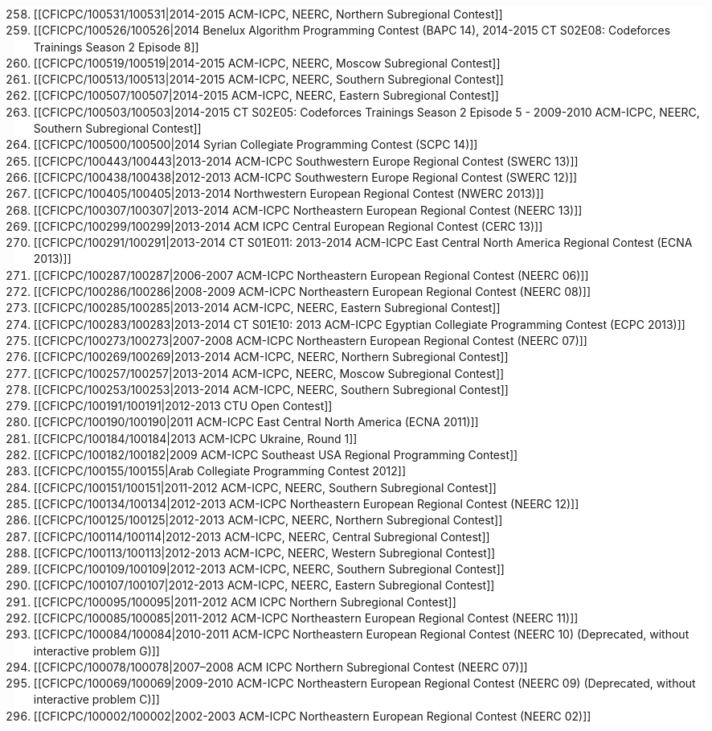 258. [[CFICPC/100531/100531|2014-2015 ACM-ICPC, NEERC, Northern Subregional Contest]]
259. [[CFICPC/100526/100526|2014 Benelux Algorithm Programming Contest (BAPC 14), 2014-2015 CT S02E08: Codeforces Trainings Season 2 Episode 8]]
260. [[CFICPC/100519/100519|2014-2015 ACM-ICPC, NEERC, Moscow Subregional Contest]]
261. [[CFICPC/100513/100513|2014-2015 ACM-ICPC, NEERC, Southern Subregional Contest]]
262. [[CFICPC/100507/100507|2014-2015 ACM-ICPC, NEERC, Eastern Subregional Contest]]
263. [[CFICPC/100503/100503|2014-2015 CT S02E05: Codeforces Trainings Season 2 Episode 5 - 2009-2010 ACM-ICPC, NEERC, Southern Subregional Contest]]
264. [[CFICPC/100500/100500|2014 Syrian Collegiate Programming Contest (SCPC 14)]]
265. [[CFICPC/100443/100443|2013-2014 ACM-ICPC Southwestern Europe Regional Contest (SWERC 13)]]
266. [[CFICPC/100438/100438|2012-2013 ACM-ICPC Southwestern Europe Regional Contest (SWERC 12)]]
267. [[CFICPC/100405/100405|2013-2014 Northwestern European Regional Contest (NWERC 2013)]]
268. [[CFICPC/100307/100307|2013-2014 ACM-ICPC Northeastern European Regional Contest (NEERC 13)]]
269. [[CFICPC/100299/100299|2013-2014 ACM ICPC Central European Regional Contest (CERC 13)]]
270. [[CFICPC/100291/100291|2013-2014 CT S01E011: 2013-2014 ACM-ICPC East Central North America Regional Contest (ECNA 2013)]]
271. [[CFICPC/100287/100287|2006-2007 ACM-ICPC Northeastern European Regional Contest (NEERC 06)]]
272. [[CFICPC/100286/100286|2008-2009 ACM-ICPC Northeastern European Regional Contest (NEERC 08)]]
273. [[CFICPC/100285/100285|2013-2014 ACM-ICPC, NEERC, Eastern Subregional Contest]]
274. [[CFICPC/100283/100283|2013-2014 CT S01E10: 2013 ACM-ICPC Egyptian Collegiate Programming Contest (ECPC 2013)]]
275. [[CFICPC/100273/100273|2007-2008 ACM-ICPC Northeastern European Regional Contest (NEERC 07)]]
276. [[CFICPC/100269/100269|2013-2014 ACM-ICPC, NEERC, Northern Subregional Contest]]
277. [[CFICPC/100257/100257|2013-2014 ACM-ICPC, NEERC, Moscow Subregional Contest]]
278. [[CFICPC/100253/100253|2013-2014 ACM-ICPC, NEERC, Southern Subregional Contest]]
279. [[CFICPC/100191/100191|2012-2013 CTU Open Contest]]
280. [[CFICPC/100190/100190|2011 ACM-ICPC East Central North America (ECNA 2011)]]
281. [[CFICPC/100184/100184|2013 ACM-ICPC Ukraine, Round 1]]
282. [[CFICPC/100182/100182|2009 ACM-ICPC Southeast USA Regional Programming Contest]]
283. [[CFICPC/100155/100155|Arab Collegiate Programming Contest 2012]]
284. [[CFICPC/100151/100151|2011-2012 ACM-ICPC, NEERC, Southern Subregional Contest]]
285. [[CFICPC/100134/100134|2012-2013 ACM-ICPC Northeastern European Regional Contest (NEERC 12)]]
286. [[CFICPC/100125/100125|2012-2013 ACM-ICPC, NEERC, Northern Subregional Contest]]
287. [[CFICPC/100114/100114|2012-2013 ACM-ICPC, NEERC, Central Subregional Contest]]
288. [[CFICPC/100113/100113|2012-2013 ACM-ICPC, NEERC, Western Subregional Contest]]
289. [[CFICPC/100109/100109|2012-2013 ACM-ICPC, NEERC, Southern Subregional Contest]]
290. [[CFICPC/100107/100107|2012-2013 ACM-ICPC, NEERC, Eastern Subregional Contest]]
291. [[CFICPC/100095/100095|2011-2012 ACM ICPC Northern Subregional Contest]]
292. [[CFICPC/100085/100085|2011-2012 ACM-ICPC Northeastern European Regional Contest (NEERC 11)]]
293. [[CFICPC/100084/100084|2010-2011 ACM-ICPC Northeastern European Regional Contest (NEERC 10) (Deprecated, without interactive problem G)]]
294. [[CFICPC/100078/100078|2007–2008 ACM ICPC Northern Subregional Contest (NEERC 07)]]
295. [[CFICPC/100069/100069|2009-2010 ACM-ICPC Northeastern European Regional Contest (NEERC 09) (Deprecated, without interactive problem C)]]
296. [[CFICPC/100002/100002|2002-2003 ACM-ICPC Northeastern European Regional Contest (NEERC 02)]]
